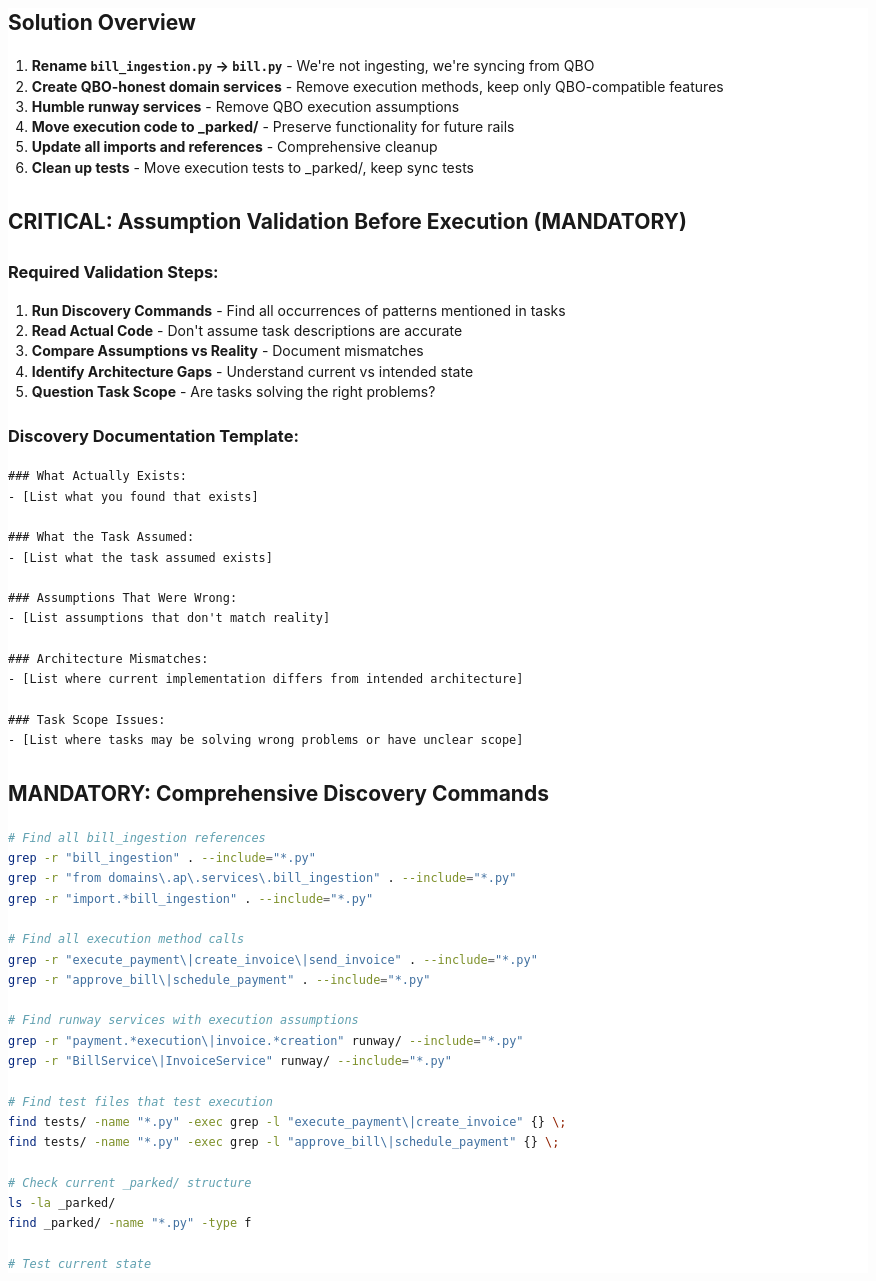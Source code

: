 ## **Solution Overview**
1. **Rename `bill_ingestion.py` → `bill.py`** - We're not ingesting, we're syncing from QBO
2. **Create QBO-honest domain services** - Remove execution methods, keep only QBO-compatible features
3. **Humble runway services** - Remove QBO execution assumptions
4. **Move execution code to _parked/** - Preserve functionality for future rails
5. **Update all imports and references** - Comprehensive cleanup
6. **Clean up tests** - Move execution tests to _parked/, keep sync tests

## **CRITICAL: Assumption Validation Before Execution (MANDATORY)**

### **Required Validation Steps:**
1. **Run Discovery Commands** - Find all occurrences of patterns mentioned in tasks
2. **Read Actual Code** - Don't assume task descriptions are accurate
3. **Compare Assumptions vs Reality** - Document mismatches
4. **Identify Architecture Gaps** - Understand current vs intended state
5. **Question Task Scope** - Are tasks solving the right problems?

### **Discovery Documentation Template:**
```
### What Actually Exists:
- [List what you found that exists]

### What the Task Assumed:
- [List what the task assumed exists]

### Assumptions That Were Wrong:
- [List assumptions that don't match reality]

### Architecture Mismatches:
- [List where current implementation differs from intended architecture]

### Task Scope Issues:
- [List where tasks may be solving wrong problems or have unclear scope]
```

## **MANDATORY: Comprehensive Discovery Commands**

```bash
# Find all bill_ingestion references
grep -r "bill_ingestion" . --include="*.py"
grep -r "from domains\.ap\.services\.bill_ingestion" . --include="*.py"
grep -r "import.*bill_ingestion" . --include="*.py"

# Find all execution method calls
grep -r "execute_payment\|create_invoice\|send_invoice" . --include="*.py"
grep -r "approve_bill\|schedule_payment" . --include="*.py"

# Find runway services with execution assumptions
grep -r "payment.*execution\|invoice.*creation" runway/ --include="*.py"
grep -r "BillService\|InvoiceService" runway/ --include="*.py"

# Find test files that test execution
find tests/ -name "*.py" -exec grep -l "execute_payment\|create_invoice" {} \;
find tests/ -name "*.py" -exec grep -l "approve_bill\|schedule_payment" {} \;

# Check current _parked/ structure
ls -la _parked/
find _parked/ -name "*.py" -type f

# Test current state
```